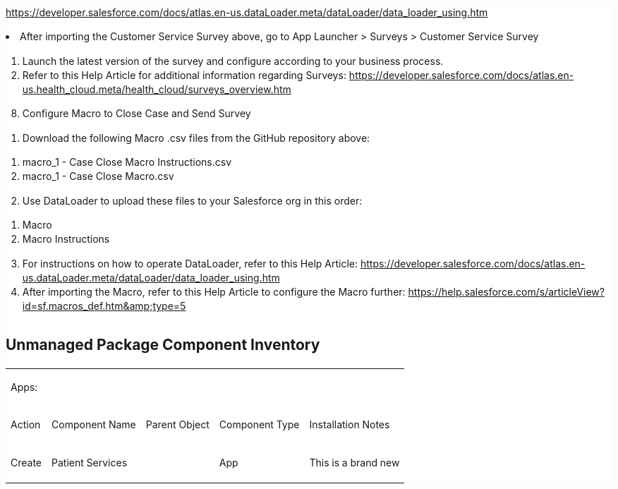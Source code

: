 </span><span class="c14"><a class="c26" href="https://www.google.com/url?q=https://developer.salesforce.com/docs/atlas.en-us.dataLoader.meta/dataLoader/data_loader_using.htm&amp;sa=D&amp;source=editors&amp;ust=1651600801547056&amp;usg=AOvVaw2wlEUzUcOI1uhQNEf0TuYh">https://developer.salesforce.com/docs/atlas.en-us.dataLoader.meta/dataLoader/data_loader_using.htm</a></span><span class="c2">&nbsp;</span></li><li class="c0 c12 li-bullet-0"><span class="c2">After importing the Customer Service Survey above, go to App Launcher &gt; Surveys &gt; Customer Service Survey</span></li></ol><ol class="c22 lst-kix_518gjcg8w2zt-2 start" start="1"><li class="c13 c0 li-bullet-0"><span class="c2">Launch the latest version of the survey and configure according to your business process.</span></li><li class="c13 c0 li-bullet-0"><span class="c19">Refer to this Help Article for additional information regarding Surveys: </span><span class="c14"><a class="c26" href="https://www.google.com/url?q=https://developer.salesforce.com/docs/atlas.en-us.health_cloud.meta/health_cloud/surveys_overview.htm&amp;sa=D&amp;source=editors&amp;ust=1651600801547610&amp;usg=AOvVaw341O3LmUX5hiR68B0Lb7CP">https://developer.salesforce.com/docs/atlas.en-us.health_cloud.meta/health_cloud/surveys_overview.htm</a></span><span class="c19">&nbsp;</span></li></ol><ol class="c22 lst-kix_518gjcg8w2zt-0" start="8"><li class="c25 c0 li-bullet-0"><span class="c23">Configure Macro to Close Case and Send Survey</span></li></ol><ol class="c22 lst-kix_518gjcg8w2zt-1 start" start="1"><li class="c12 c0 li-bullet-0"><span class="c2">Download the following Macro .csv files from the GitHub repository above:</span></li></ol><ol class="c22 lst-kix_518gjcg8w2zt-2 start" start="1"><li class="c13 c0 li-bullet-0"><span class="c2">macro_1 - Case Close Macro Instructions.csv</span></li><li class="c13 c0 li-bullet-0"><span class="c2">macro_1 - Case Close Macro.csv</span></li></ol><ol class="c22 lst-kix_518gjcg8w2zt-1" start="2"><li class="c12 c0 li-bullet-0"><span class="c2">Use DataLoader to upload these files to your Salesforce org in this order:</span></li></ol><ol class="c22 lst-kix_518gjcg8w2zt-2 start" start="1"><li class="c13 c0 li-bullet-0"><span class="c2">Macro</span></li><li class="c13 c0 li-bullet-0"><span class="c2">Macro Instructions</span></li></ol><ol class="c22 lst-kix_518gjcg8w2zt-1" start="3"><li class="c12 c0 li-bullet-0"><span class="c19">For instructions on how to operate DataLoader, refer to this Help Article: </span><span class="c14"><a class="c26" href="https://www.google.com/url?q=https://developer.salesforce.com/docs/atlas.en-us.dataLoader.meta/dataLoader/data_loader_using.htm&amp;sa=D&amp;source=editors&amp;ust=1651600801548476&amp;usg=AOvVaw0mF5nsxTBoBjIB1hqRqeEq">https://developer.salesforce.com/docs/atlas.en-us.dataLoader.meta/dataLoader/data_loader_using.htm</a></span><span class="c2">&nbsp;</span></li><li class="c12 c0 li-bullet-0"><span class="c19">After importing the Macro, refer to this Help Article to configure the Macro further: </span><span class="c14"><a class="c26" href="https://www.google.com/url?q=https://help.salesforce.com/s/articleView?id%3Dsf.macros_def.htm%26type%3D5&amp;sa=D&amp;source=editors&amp;ust=1651600801548891&amp;usg=AOvVaw3Y0mLVK_gMyhAXCUegEpx9">https://help.salesforce.com/s/articleView?id=sf.macros_def.htm&amp;type=5</a></span><span class="c2">&nbsp;</span></li></ol><p class="c0 c29 c16"><span class="c2"></span></p><hr style="page-break-before:always;display:none;"><h2 class="c38 c29 c68" id="h.4ftu82ql31cl"><span class="c27 c19"></span></h2><h2 class="c38 c29" id="h.rvo9aushp4ar"><span class="c19">Unmanaged </span><span class="c27 c19">Package Component Inventory</span></h2><p class="c0 c29 c16"><span class="c2"></span></p><a id="t.5af25085e7b3f671f51efaeb5d90cd3efc062bfd"></a><a id="t.2"></a><table class="c58"><tbody><tr class="c36"><td class="c37" colspan="1" rowspan="1"><p class="c0"><span class="c5">Apps:</span></p></td><td class="c53" colspan="1" rowspan="1"><p class="c0 c16"><span class="c5"></span></p></td><td class="c18" colspan="1" rowspan="1"><p class="c0 c16"><span class="c5"></span></p></td><td class="c28" colspan="1" rowspan="1"><p class="c0 c16"><span class="c5"></span></p></td><td class="c24" colspan="1" rowspan="1"><p class="c0 c16"><span class="c5"></span></p></td></tr><tr class="c36"><td class="c45" colspan="1" rowspan="1"><p class="c0"><span class="c8">Action</span></p></td><td class="c44" colspan="1" rowspan="1"><p class="c0"><span class="c8">Component Name</span></p></td><td class="c35" colspan="1" rowspan="1"><p class="c0"><span class="c8">Parent Object</span></p></td><td class="c20" colspan="1" rowspan="1"><p class="c0"><span class="c8">Component Type</span></p></td><td class="c57" colspan="1" rowspan="1"><p class="c0"><span class="c8">Installation Notes</span></p></td></tr><tr class="c9"><td class="c51" colspan="1" rowspan="1"><p class="c0"><span class="c1">Create</span></p></td><td class="c47" colspan="1" rowspan="1"><p class="c0"><span class="c1">Patient Services</span></p></td><td class="c50" colspan="1" rowspan="1"><p class="c0 c16"><span class="c5"></span></p></td><td class="c34" colspan="1" rowspan="1"><p class="c0"><span class="c1">App</span></p></td><td class="c62" colspan="1" rowspan="1"><p class="c0"><span class="c1">This is a brand new